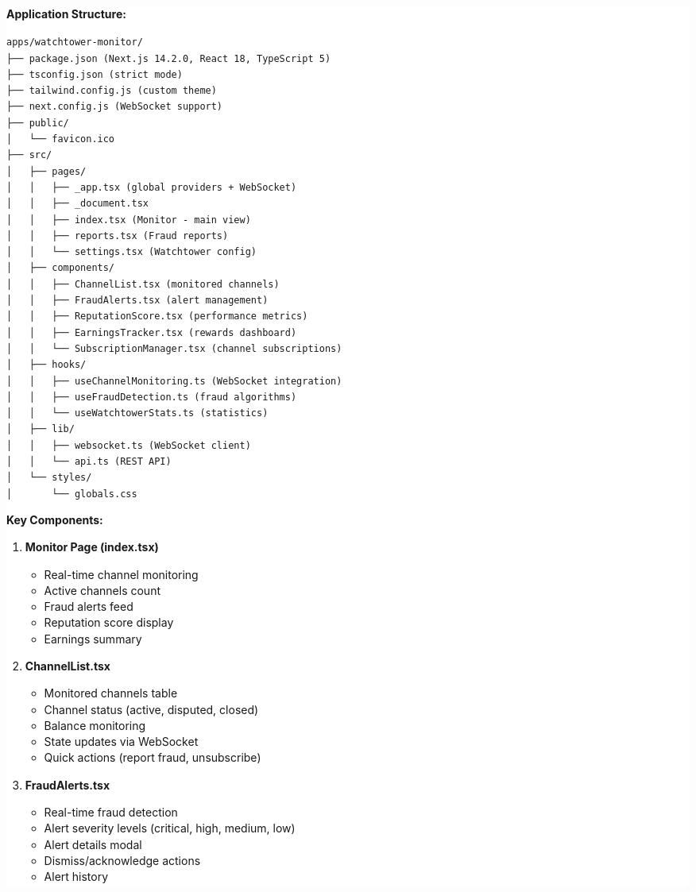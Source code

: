 **Application Structure:**
```
apps/watchtower-monitor/
├── package.json (Next.js 14.2.0, React 18, TypeScript 5)
├── tsconfig.json (strict mode)
├── tailwind.config.js (custom theme)
├── next.config.js (WebSocket support)
├── public/
│   └── favicon.ico
├── src/
│   ├── pages/
│   │   ├── _app.tsx (global providers + WebSocket)
│   │   ├── _document.tsx
│   │   ├── index.tsx (Monitor - main view)
│   │   ├── reports.tsx (Fraud reports)
│   │   └── settings.tsx (Watchtower config)
│   ├── components/
│   │   ├── ChannelList.tsx (monitored channels)
│   │   ├── FraudAlerts.tsx (alert management)
│   │   ├── ReputationScore.tsx (performance metrics)
│   │   ├── EarningsTracker.tsx (rewards dashboard)
│   │   └── SubscriptionManager.tsx (channel subscriptions)
│   ├── hooks/
│   │   ├── useChannelMonitoring.ts (WebSocket integration)
│   │   ├── useFraudDetection.ts (fraud algorithms)
│   │   └── useWatchtowerStats.ts (statistics)
│   ├── lib/
│   │   ├── websocket.ts (WebSocket client)
│   │   └── api.ts (REST API)
│   └── styles/
│       └── globals.css
```

**Key Components:**

1. **Monitor Page (index.tsx)**
   - Real-time channel monitoring
   - Active channels count
   - Fraud alerts feed
   - Reputation score display
   - Earnings summary

2. **ChannelList.tsx**
   - Monitored channels table
   - Channel status (active, disputed, closed)
   - Balance monitoring
   - State updates via WebSocket
   - Quick actions (report fraud, unsubscribe)

3. **FraudAlerts.tsx**
   - Real-time fraud detection
   - Alert severity levels (critical, high, medium, low)
   - Alert details modal
   - Dismiss/acknowledge actions
   - Alert history
